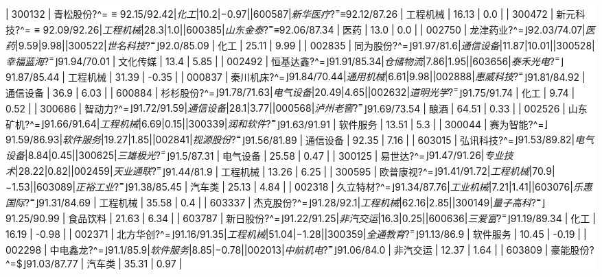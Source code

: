 | 300132 | 青松股份?^=$≡92.15/92.42 |    化工    |    10.2   | -0.97  |
| 600587 | 新华医疗?^=$≡92.12/87.26 |  工程机械  |   16.13   |  0.0   |
| 300472 | 新元科技?^=$≡92.09/92.26 |  工程机械  |    28.3   |  1.0   |
| 600385 | 山东金泰?^=$≡92.06/87.34 |    医药    |    13.0   |  0.0   |
| 002750 | 龙津药业?^=$⌋92.03/74.07 |    医药    |    9.59   |  9.98  |
| 300522 | 世名科技?^=$⌋92.0/85.09  |    化工    |   25.11   |  9.99  |
| 002835 | 同为股份?^=$⌋91.97/81.6  |  通信设备  |   11.87   | 10.01  |
| 300528 | 幸福蓝海?^=$⌋91.94/70.01 |  文化传媒  |    13.4   |  5.85  |
| 002492 | 恒基达鑫?^=$⌋91.91/85.34 |  仓储物流  |    7.86   |  1.95  |
| 603656 | 泰禾光电?^=$⌋91.87/85.44 |  工程机械  |   31.39   | -0.35  |
| 000837 | 秦川机床?^=$⌋91.84/70.44 |  通用机械  |    6.61   |  9.98  |
| 002888 | 惠威科技?^=$⌋91.81/84.92 |  通信设备  |    36.9   |  6.03  |
| 600884 | 杉杉股份?^=$⌋91.78/71.63 |  电气设备  |   20.49   |  4.65  |
| 002632 | 道明光学?^=$⌋91.75/91.74 |    化工    |    9.74   |  0.52  |
| 300686 |  智动力?^=$⌋91.72/91.59  |  通信设备  |    28.1   |  3.77  |
| 000568 | 泸州老窖?^=$⌋91.69/73.54 |    酿酒    |   64.51   |  0.33  |
| 002526 | 山东矿机?^=$⌋91.66/91.64 |  工程机械  |    6.69   |  0.15  |
| 300339 | 润和软件?^=$⌋91.63/91.91 |  软件服务  |   13.51   |  5.3   |
| 300044 | 赛为智能?^=$⌋91.59/86.93 |  软件服务  |   19.27   |  1.85  |
| 002841 | 视源股份?^=$⌋91.56/81.89 |  通信设备  |   92.35   |  7.16  |
| 603015 | 弘讯科技?^=$⌋91.53/89.82 |  电气设备  |    8.84   |  0.45  |
| 300625 | 三雄极光?^=$⌋91.5/87.31  |  电气设备  |   25.58   |  0.47  |
| 300125 |  易世达?^=$⌋91.47/91.26  |  专业技术  |   28.22   |  0.82  |
| 002459 | 天业通联?^=$⌋91.44/81.9  |  工程机械  |   13.26   |  6.25  |
| 300595 | 欧普康视?^=$⌋91.41/91.72 |  工程机械  |    70.9   | -1.53  |
| 603089 | 正裕工业?^=$⌋91.38/85.45 |   汽车类   |   25.13   |  4.84  |
| 002318 | 久立特材?^=$⌋91.34/87.76 |  工业机械  |    7.21   |  1.41  |
| 603076 | 乐惠国际?^=$⌋91.31/84.69 |  工程机械  |   35.58   |  0.4   |
| 603337 | 杰克股份?^=$⌋91.28/92.1  |  工程机械  |   62.16   |  2.85  |
| 300149 | 量子高科?^=$⌋91.25/90.99 |  食品饮料  |   21.63   |  6.34  |
| 603787 | 新日股份?^=$⌋91.22/91.25 |  非汽交运  |    16.3   |  0.25  |
| 600636 |  三爱富?^=$⌋91.19/89.34  |    化工    |   16.19   | -0.98  |
| 002371 | 北方华创?^=$⌋91.16/91.35 |  工程机械  |   51.04   | -1.28  |
| 300359 | 全通教育?^=$⌋91.13/86.9  |  软件服务  |   10.45   | -0.19  |
| 002298 |  中电鑫龙?^=$⌋91.1/85.9  |  软件服务  |    8.85   | -0.78  |
| 002013 | 中航机电?^=$⌋91.06/84.0  |  非汽交运  |   12.37   |  1.64  |
| 603809 | 豪能股份?^=$⌋91.03/87.77 |   汽车类   |   35.31   |  0.97  |
